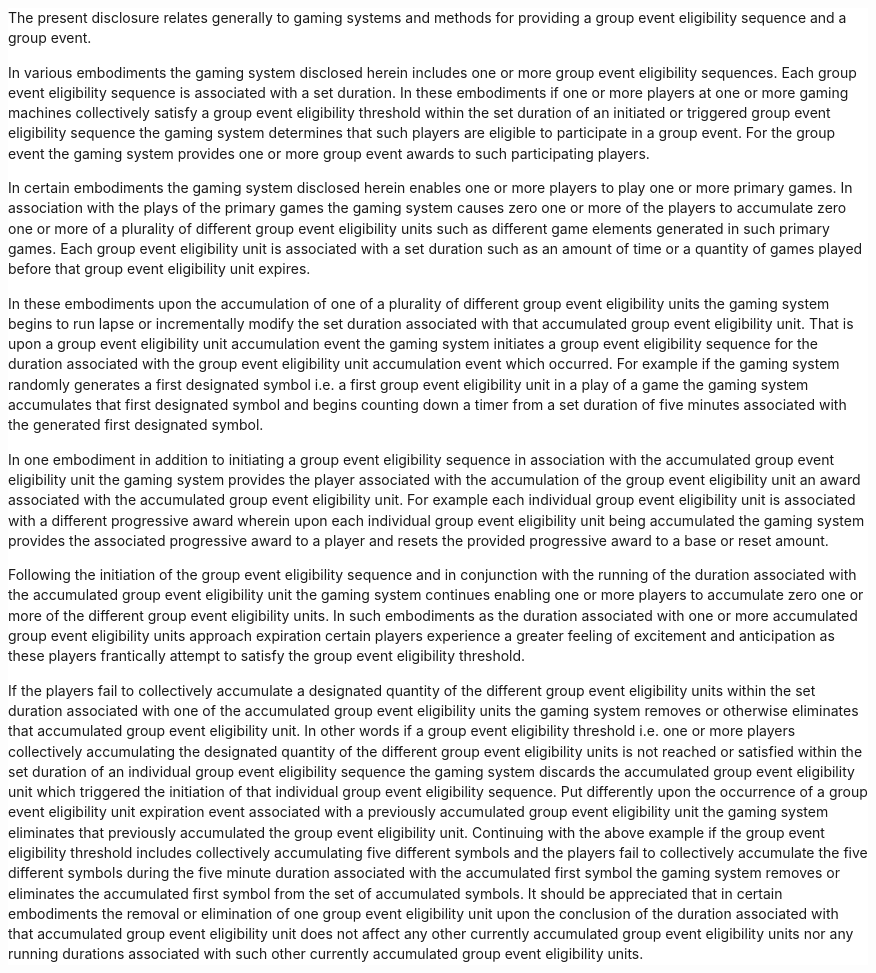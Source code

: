 The present disclosure relates generally to gaming systems and methods for providing a group event eligibility sequence and a group event.

In various embodiments the gaming system disclosed herein includes one or more group event eligibility sequences. Each group event eligibility sequence is associated with a set duration. In these embodiments if one or more players at one or more gaming machines collectively satisfy a group event eligibility threshold within the set duration of an initiated or triggered group event eligibility sequence the gaming system determines that such players are eligible to participate in a group event. For the group event the gaming system provides one or more group event awards to such participating players.

In certain embodiments the gaming system disclosed herein enables one or more players to play one or more primary games. In association with the plays of the primary games the gaming system causes zero one or more of the players to accumulate zero one or more of a plurality of different group event eligibility units such as different game elements generated in such primary games. Each group event eligibility unit is associated with a set duration such as an amount of time or a quantity of games played before that group event eligibility unit expires.

In these embodiments upon the accumulation of one of a plurality of different group event eligibility units the gaming system begins to run lapse or incrementally modify the set duration associated with that accumulated group event eligibility unit. That is upon a group event eligibility unit accumulation event the gaming system initiates a group event eligibility sequence for the duration associated with the group event eligibility unit accumulation event which occurred. For example if the gaming system randomly generates a first designated symbol i.e. a first group event eligibility unit in a play of a game the gaming system accumulates that first designated symbol and begins counting down a timer from a set duration of five minutes associated with the generated first designated symbol.

In one embodiment in addition to initiating a group event eligibility sequence in association with the accumulated group event eligibility unit the gaming system provides the player associated with the accumulation of the group event eligibility unit an award associated with the accumulated group event eligibility unit. For example each individual group event eligibility unit is associated with a different progressive award wherein upon each individual group event eligibility unit being accumulated the gaming system provides the associated progressive award to a player and resets the provided progressive award to a base or reset amount.

Following the initiation of the group event eligibility sequence and in conjunction with the running of the duration associated with the accumulated group event eligibility unit the gaming system continues enabling one or more players to accumulate zero one or more of the different group event eligibility units. In such embodiments as the duration associated with one or more accumulated group event eligibility units approach expiration certain players experience a greater feeling of excitement and anticipation as these players frantically attempt to satisfy the group event eligibility threshold.

If the players fail to collectively accumulate a designated quantity of the different group event eligibility units within the set duration associated with one of the accumulated group event eligibility units the gaming system removes or otherwise eliminates that accumulated group event eligibility unit. In other words if a group event eligibility threshold i.e. one or more players collectively accumulating the designated quantity of the different group event eligibility units is not reached or satisfied within the set duration of an individual group event eligibility sequence the gaming system discards the accumulated group event eligibility unit which triggered the initiation of that individual group event eligibility sequence. Put differently upon the occurrence of a group event eligibility unit expiration event associated with a previously accumulated group event eligibility unit the gaming system eliminates that previously accumulated the group event eligibility unit. Continuing with the above example if the group event eligibility threshold includes collectively accumulating five different symbols and the players fail to collectively accumulate the five different symbols during the five minute duration associated with the accumulated first symbol the gaming system removes or eliminates the accumulated first symbol from the set of accumulated symbols. It should be appreciated that in certain embodiments the removal or elimination of one group event eligibility unit upon the conclusion of the duration associated with that accumulated group event eligibility unit does not affect any other currently accumulated group event eligibility units nor any running durations associated with such other currently accumulated group event eligibility units.
